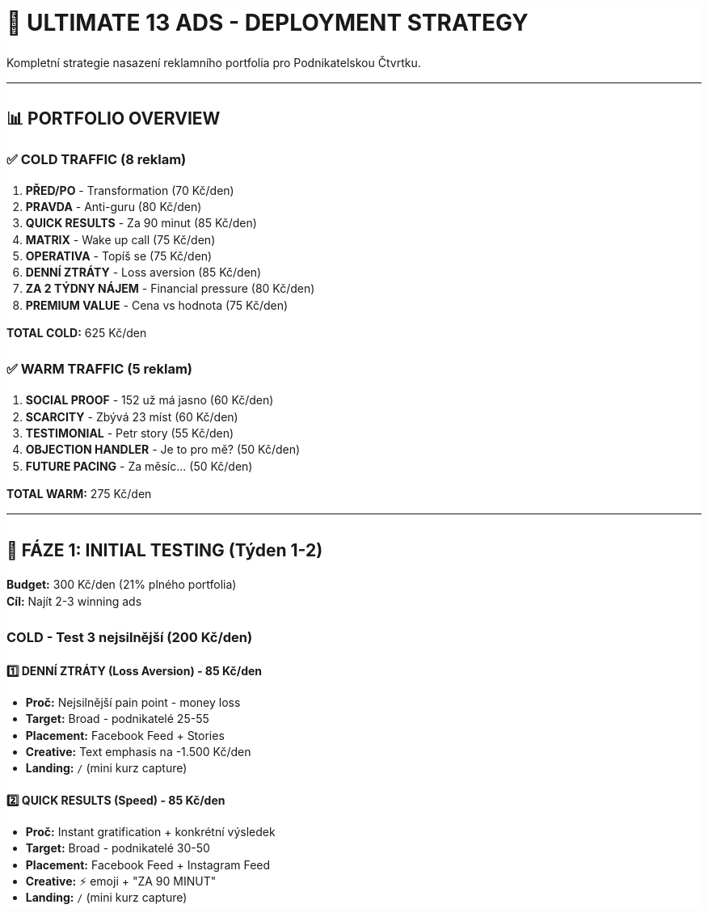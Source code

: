 # 🚀 ULTIMATE 13 ADS - DEPLOYMENT STRATEGY

Kompletní strategie nasazení reklamního portfolia pro Podnikatelskou Čtvrtku.

---

## 📊 PORTFOLIO OVERVIEW

### ✅ COLD TRAFFIC (8 reklam)
1. **PŘED/PO** - Transformation (70 Kč/den)
2. **PRAVDA** - Anti-guru (80 Kč/den)
3. **QUICK RESULTS** - Za 90 minut (85 Kč/den)
4. **MATRIX** - Wake up call (75 Kč/den)
5. **OPERATIVA** - Topíš se (75 Kč/den)
6. **DENNÍ ZTRÁTY** - Loss aversion (85 Kč/den)
7. **ZA 2 TÝDNY NÁJEM** - Financial pressure (80 Kč/den)
8. **PREMIUM VALUE** - Cena vs hodnota (75 Kč/den)

**TOTAL COLD:** 625 Kč/den

### ✅ WARM TRAFFIC (5 reklam)
1. **SOCIAL PROOF** - 152 už má jasno (60 Kč/den)
2. **SCARCITY** - Zbývá 23 míst (60 Kč/den)
3. **TESTIMONIAL** - Petr story (55 Kč/den)
4. **OBJECTION HANDLER** - Je to pro mě? (50 Kč/den)
5. **FUTURE PACING** - Za měsíc... (50 Kč/den)

**TOTAL WARM:** 275 Kč/den

---

## 🎯 FÁZE 1: INITIAL TESTING (Týden 1-2)

**Budget:** 300 Kč/den (21% plného portfolia)  
**Cíl:** Najít 2-3 winning ads

### COLD - Test 3 nejsilnější (200 Kč/den)

#### 1️⃣ **DENNÍ ZTRÁTY** (Loss Aversion) - 85 Kč/den
- **Proč:** Nejsilnější pain point - money loss
- **Target:** Broad - podnikatelé 25-55
- **Placement:** Facebook Feed + Stories
- **Creative:** Text emphasis na -1.500 Kč/den
- **Landing:** `/` (mini kurz capture)

#### 2️⃣ **QUICK RESULTS** (Speed) - 85 Kč/den
- **Proč:** Instant gratification + konkrétní výsledek
- **Target:** Broad - podnikatelé 30-50
- **Placement:** Facebook Feed + Instagram Feed
- **Creative:** ⚡ emoji + "ZA 90 MINUT"
- **Landing:** `/` (mini kurz capture)
